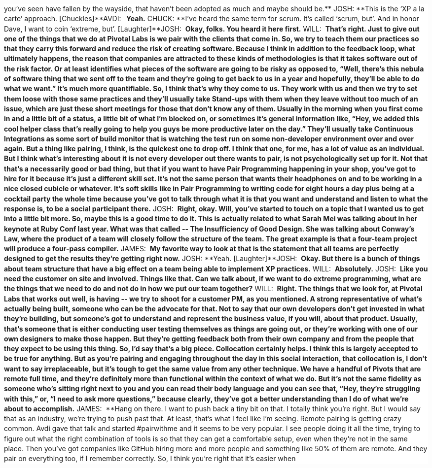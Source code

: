 you’ve seen have fallen by the wayside, that haven’t been adopted as much and maybe should be.** JOSH:&nbsp;**This is the ‘XP a la carte’ approach. [Chuckles]**AVDI: **&nbsp; Yeah.** CHUCK:&nbsp;**I’ve heard the same term for scrum. It’s called ‘scrum, but’. And in honor Dave, I want to coin ‘extreme, but’. [Laughter]**JOSH:&nbsp; **Okay, folks. You heard it here first.** WILL:&nbsp; **That’s right. Just to give out one of the things that we do at Pivotal Labs is we pair with the clients that come in. So, we try to teach them our practices so that they carry this forward and reduce the risk of creating software. Because I think in addition to the feedback loop, what ultimately happens, the reason that companies are attracted to these kinds of methodologies is that it takes software out of the risk factor. Or at least identifies what pieces of the software are going to be risky as opposed to, “Well, there’s this nebula of software thing that we sent off to the team and they’re going to get back to us in a year and hopefully, they’ll be able to do what we want.” It’s much more quantifiable. So, I think that’s why they come to us. They work with us and then we try to set them loose with those same practices and they’ll usually take Stand-ups with them when they leave without too much of an issue, which are just these short meetings for those that don’t know any of them. Usually in the morning when you first come in and a little bit of a status, a little bit of what I’m blocked on, or sometimes it’s general information like, “Hey, we added this cool helper class that’s really going to help you guys be more productive later on the day.” They’ll usually take Continuous Integrations as some sort of build monitor that is watching the test run on some non-developer environment over and over again. But a thing like pairing, I think, is the quickest one to drop off. I think that one, for me, has a lot of value as an individual. But I think what’s interesting about it is not every developer out there wants to pair, is not psychologically set up for it. Not that that’s a necessarily good or bad thing, but that if you want to have Pair Programming happening in your shop, you’ve got to hire for it because it’s just a different skill set. It’s not the same person that wants their headphones on and to be working in a nice closed cubicle or whatever. It’s soft skills like in Pair Programming to writing code for eight hours a day plus being at a cocktail party the whole time because you’ve got to talk through what it is that you want and understand and listen to what the response is, to be a social participant there.** JOSH:&nbsp; **Right, okay. Will, you’ve started to touch on a topic that I wanted us to get into a little bit more. So, maybe this is a good time to do it. This is actually related to what Sarah Mei was talking about in her keynote at Ruby Conf last year. What was that called -- The Insufficiency of Good Design. She was talking about Conway’s Law, where the product of a team will closely follow the structure of the team. The great example is that a four-team project will produce a four-pass compiler.** JAMES:&nbsp; **My favorite way to look at that is the statement that all teams are perfectly designed to get the results they’re getting right now.** JOSH:&nbsp;**Yeah. [Laughter]**JOSH:&nbsp; **Okay. But there is a bunch of things about team structure that have a big effect on a team being able to implement XP practices.** WILL:&nbsp; **Absolutely.** JOSH:&nbsp; **Like you need the customer on site and involved. Things like that. Can we talk about, if we want to do extreme programming, what are the things that we need to do and not do in how we put our team together?** WILL:&nbsp; **Right. The things that we look for, at Pivotal Labs that works out well, is having -- we try to shoot for a customer PM, as you mentioned. A strong representative of what’s actually being built, someone who can be the advocate for that. Not to say that our own developers don’t get invested in what they’re building, but someone’s got to understand and represent the business value, if you will, about that product. Usually, that’s someone that is either conducting user testing themselves as things are going out, or they’re working with one of our own designers to make those happen. But they’re getting feedback both from their own company and from the people that they expect to be using this thing. So, I’d say that’s a big piece. Collocation certainly helps. I think this is largely accepted to be true for anything. But as you’re pairing and engaging throughout the day in this social interaction, that collocation is, I don’t want to say irreplaceable, but it’s tough to get the same value from any other technique. We have a handful of Pivots that are remote full time, and they’re definitely more than functional within the context of what we do. But it’s not the same fidelity as someone who’s sitting right next to you and you can read their body language and you can see that, “Hey, they’re struggling with this,” or, “I need to ask more questions,” because clearly, they’ve got a better understanding than I do of what we’re about to accomplish.** JAMES:&nbsp; **Hang on there. I want to push back a tiny bit on that. I totally think you’re right. But I would say that as an industry, we’re trying to push past that. At least, that’s what I feel like I’m seeing. Remote pairing is getting crazy common. Avdi gave that talk and started #pairwithme and it seems to be very popular. I see people doing it all the time, trying to figure out what the right combination of tools is so that they can get a comfortable setup, even when they’re not in the same place. Then you’ve got companies like GitHub hiring more and more people and something like 50% of them are remote. And they pair on everything too, if I remember correctly. So, I think you’re right that it’s easier when